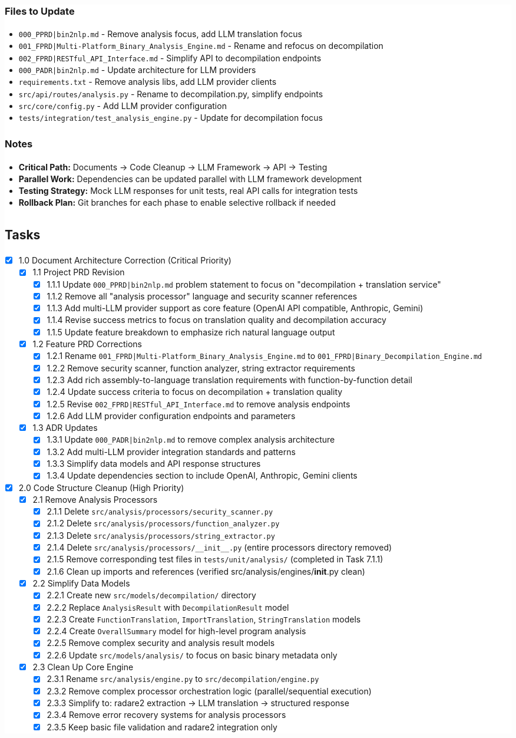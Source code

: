 ### Files to Update
- `000_PPRD|bin2nlp.md` - Remove analysis focus, add LLM translation focus
- `001_FPRD|Multi-Platform_Binary_Analysis_Engine.md` - Rename and refocus on decompilation
- `002_FPRD|RESTful_API_Interface.md` - Simplify API to decompilation endpoints
- `000_PADR|bin2nlp.md` - Update architecture for LLM providers
- `requirements.txt` - Remove analysis libs, add LLM provider clients
- `src/api/routes/analysis.py` - Rename to decompilation.py, simplify endpoints
- `src/core/config.py` - Add LLM provider configuration
- `tests/integration/test_analysis_engine.py` - Update for decompilation focus

### Notes

- **Critical Path:** Documents → Code Cleanup → LLM Framework → API → Testing
- **Parallel Work:** Dependencies can be updated parallel with LLM framework development
- **Testing Strategy:** Mock LLM responses for unit tests, real API calls for integration tests
- **Rollback Plan:** Git branches for each phase to enable selective rollback if needed

## Tasks

- [x] 1.0 Document Architecture Correction (Critical Priority)
  - [x] 1.1 Project PRD Revision
    - [x] 1.1.1 Update `000_PPRD|bin2nlp.md` problem statement to focus on "decompilation + translation service"
    - [x] 1.1.2 Remove all "analysis processor" language and security scanner references
    - [x] 1.1.3 Add multi-LLM provider support as core feature (OpenAI API compatible, Anthropic, Gemini)
    - [x] 1.1.4 Revise success metrics to focus on translation quality and decompilation accuracy
    - [x] 1.1.5 Update feature breakdown to emphasize rich natural language output
  - [x] 1.2 Feature PRD Corrections
    - [x] 1.2.1 Rename `001_FPRD|Multi-Platform_Binary_Analysis_Engine.md` to `001_FPRD|Binary_Decompilation_Engine.md`
    - [x] 1.2.2 Remove security scanner, function analyzer, string extractor requirements
    - [x] 1.2.3 Add rich assembly-to-language translation requirements with function-by-function detail
    - [x] 1.2.4 Update success criteria to focus on decompilation + translation quality
    - [x] 1.2.5 Revise `002_FPRD|RESTful_API_Interface.md` to remove analysis endpoints
    - [x] 1.2.6 Add LLM provider configuration endpoints and parameters
  - [x] 1.3 ADR Updates
    - [x] 1.3.1 Update `000_PADR|bin2nlp.md` to remove complex analysis architecture
    - [x] 1.3.2 Add multi-LLM provider integration standards and patterns
    - [x] 1.3.3 Simplify data models and API response structures
    - [x] 1.3.4 Update dependencies section to include OpenAI, Anthropic, Gemini clients

- [x] 2.0 Code Structure Cleanup (High Priority)  
  - [x] 2.1 Remove Analysis Processors
    - [x] 2.1.1 Delete `src/analysis/processors/security_scanner.py`
    - [x] 2.1.2 Delete `src/analysis/processors/function_analyzer.py`
    - [x] 2.1.3 Delete `src/analysis/processors/string_extractor.py`
    - [x] 2.1.4 Delete `src/analysis/processors/__init__.py` (entire processors directory removed)
    - [x] 2.1.5 Remove corresponding test files in `tests/unit/analysis/` (completed in Task 7.1.1)
    - [x] 2.1.6 Clean up imports and references (verified src/analysis/engines/__init__.py clean)
  - [x] 2.2 Simplify Data Models
    - [x] 2.2.1 Create new `src/models/decompilation/` directory
    - [x] 2.2.2 Replace `AnalysisResult` with `DecompilationResult` model
    - [x] 2.2.3 Create `FunctionTranslation`, `ImportTranslation`, `StringTranslation` models
    - [x] 2.2.4 Create `OverallSummary` model for high-level program analysis
    - [x] 2.2.5 Remove complex security and analysis result models
    - [x] 2.2.6 Update `src/models/analysis/` to focus on basic binary metadata only
  - [x] 2.3 Clean Up Core Engine
    - [x] 2.3.1 Rename `src/analysis/engine.py` to `src/decompilation/engine.py`
    - [x] 2.3.2 Remove complex processor orchestration logic (parallel/sequential execution)
    - [x] 2.3.3 Simplify to: radare2 extraction → LLM translation → structured response
    - [x] 2.3.4 Remove error recovery systems for analysis processors
    - [x] 2.3.5 Keep basic file validation and radare2 integration only
